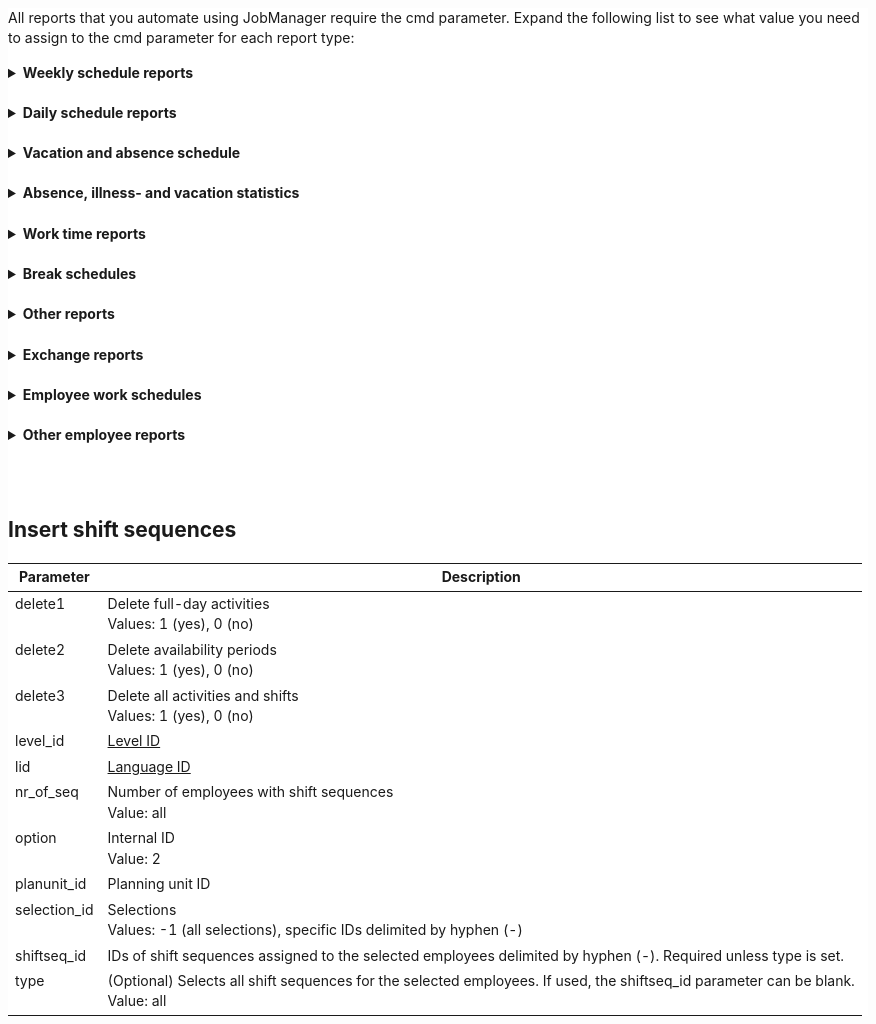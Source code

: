 
All reports that you automate using JobManager require the cmd parameter. Expand the following list to see what value you need to assign to the cmd parameter for each report type:

<details style="padding-bottom: 20px;"><summary><strong>Weekly schedule reports</strong></summary></details>  

<details style="padding-bottom: 20px;"><summary><strong>Daily schedule reports</strong>
</summary></details>

<details style="padding-bottom: 20px;"><summary><strong>Vacation and absence schedule</strong></summary></details>

<details style="padding-bottom: 20px;"><summary><strong>Absence, illness- and vacation statistics</strong></summary></details>

<details style="padding-bottom: 20px;"><summary><strong>Work time reports</strong></summary></details>

<details style="padding-bottom: 20px;"><summary><strong>Break schedules</strong></summary></details>

<details style="padding-bottom: 20px;"><summary><strong>Other reports</strong></summary></details>

<details style="padding-bottom: 20px;"><summary><strong>Exchange reports</strong>
</summary></details>

<details style="padding-bottom: 20px;"><summary><strong>Employee work schedules</strong></summary></details>

<details style="padding-bottom: 40px;"><summary><strong>Other employee reports</strong></summary></details>


## Insert shift sequences



| Parameter    | Description                                                                                                                       |
| ------------ | --------------------------------------------------------------------------------------------------------------------------------- |
| delete1      | Delete full-day activities<br>Values: 1 (yes), 0 (no)                                                                             |
| delete2      | Delete availability periods<br>Values: 1 (yes), 0 (no)                                                                            |
| delete3      | Delete all activities and shifts<br>Values: 1 (yes), 0 (no)                                                                       |
| level_id     | [Level ID](#level-id)                                                                                                             |
| lid          | [Language ID](#language-id)                                                                                                       |
| nr_of_seq    | Number of employees with shift sequences<br>Value: all                                                                            |
| option       | Internal ID<br>Value: 2                                                                                                           |
| planunit_id  | Planning unit ID                                                                                                                  |
| selection_id | Selections<br>Values: -1 (all selections), specific IDs delimited by hyphen (-)                                                   |
| shiftseq_id  | IDs of shift sequences assigned to the selected employees delimited by hyphen (-). Required unless type is set.                   |
| type         | (Optional) Selects all shift sequences for the selected employees. If used, the shiftseq_id parameter can be blank.<br>Value: all |
